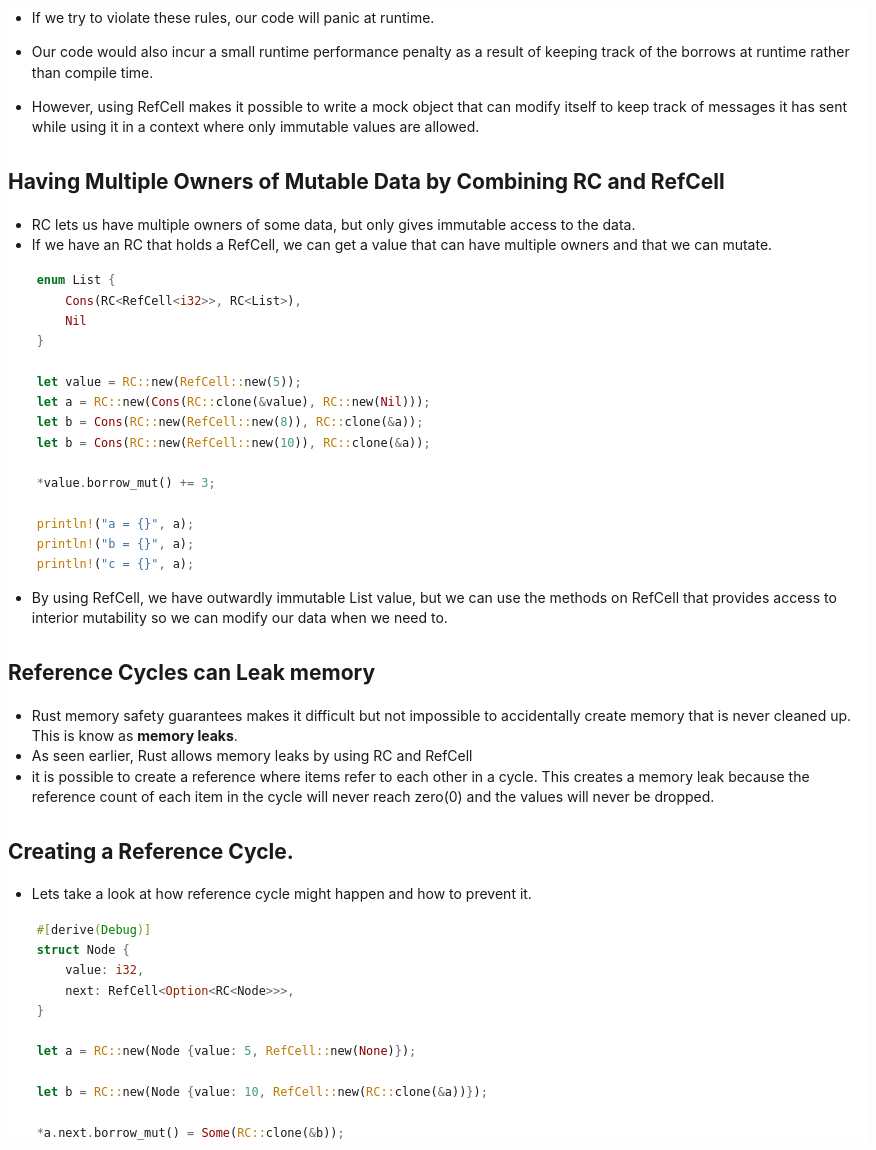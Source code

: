 - If we try to violate these rules, our code will panic at runtime.
- Our code would also incur a small runtime performance penalty as a result of keeping track of the borrows at runtime rather than compile time.

- However, using RefCell<T> makes it possible to write a mock object that can modify itself to keep track of messages it has sent while using it in a context where only immutable values are allowed.

## Having Multiple Owners of Mutable Data by Combining RC<T> and RefCell<T>

- RC<T> lets us have multiple owners of some data, but only gives immutable access to the data.
- If we have an RC<T> that holds a RefCell<T>, we can get a value that can have multiple owners and that we can mutate.

```rs
    enum List {
        Cons(RC<RefCell<i32>>, RC<List>),
        Nil
    }

    let value = RC::new(RefCell::new(5));
    let a = RC::new(Cons(RC::clone(&value), RC::new(Nil)));
    let b = Cons(RC::new(RefCell::new(8)), RC::clone(&a));
    let b = Cons(RC::new(RefCell::new(10)), RC::clone(&a));

    *value.borrow_mut() += 3;

    println!("a = {}", a);
    println!("b = {}", a);
    println!("c = {}", a);
```

- By using RefCell<T>, we have outwardly immutable List value, but we can use the methods on RefCell<T> that provides access to interior mutability so we can modify our data when we need to.

## Reference Cycles can Leak memory

- Rust memory safety guarantees makes it difficult but not impossible to accidentally create memory that is never cleaned up. This is know as **memory leaks**.
- As seen earlier, Rust allows memory leaks by using RC<T> and RefCell<T>
- it is possible to create a reference where items refer to each other in a cycle. This creates a memory leak because the reference count of each item in the cycle will never reach zero(0) and the values will never be dropped.

## Creating a Reference Cycle.

- Lets take a look at how reference cycle might happen and how to prevent it.

```rs
    #[derive(Debug)]
    struct Node {
        value: i32,
        next: RefCell<Option<RC<Node>>>,
    }

    let a = RC::new(Node {value: 5, RefCell::new(None)});

    let b = RC::new(Node {value: 10, RefCell::new(RC::clone(&a))});

    *a.next.borrow_mut() = Some(RC::clone(&b));
```
